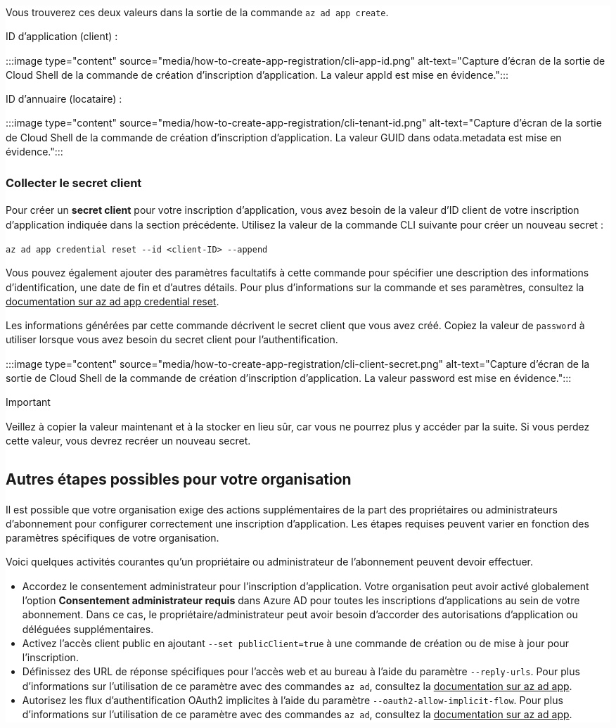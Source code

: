 Vous trouverez ces deux valeurs dans la sortie de la commande `az ad app create`.

ID d’application (client) :

:::image type="content" source="media/how-to-create-app-registration/cli-app-id.png" alt-text="Capture d’écran de la sortie de Cloud Shell de la commande de création d’inscription d’application. La valeur appId est mise en évidence.":::

ID d’annuaire (locataire) :

:::image type="content" source="media/how-to-create-app-registration/cli-tenant-id.png" alt-text="Capture d’écran de la sortie de Cloud Shell de la commande de création d’inscription d’application. La valeur GUID dans odata.metadata est mise en évidence.":::

### <a name="collect-client-secret"></a>Collecter le secret client

Pour créer un **secret client** pour votre inscription d’application, vous avez besoin de la valeur d’ID client de votre inscription d’application indiquée dans la section précédente. Utilisez la valeur de la commande CLI suivante pour créer un nouveau secret :

```azurecli-interactive
az ad app credential reset --id <client-ID> --append
```

Vous pouvez également ajouter des paramètres facultatifs à cette commande pour spécifier une description des informations d’identification, une date de fin et d’autres détails. Pour plus d’informations sur la commande et ses paramètres, consultez la [documentation sur az ad app credential reset](/cli/azure/ad/app/credential?view=azure-cli-latest&preserve-view=true#az_ad_app_credential_reset).

Les informations générées par cette commande décrivent le secret client que vous avez créé. Copiez la valeur de `password` à utiliser lorsque vous avez besoin du secret client pour l’authentification.

:::image type="content" source="media/how-to-create-app-registration/cli-client-secret.png" alt-text="Capture d’écran de la sortie de Cloud Shell de la commande de création d’inscription d’application. La valeur password est mise en évidence.":::

>[!IMPORTANT]
>Veillez à copier la valeur maintenant et à la stocker en lieu sûr, car vous ne pourrez plus y accéder par la suite. Si vous perdez cette valeur, vous devrez recréer un nouveau secret.

## <a name="other-possible-steps-for-your-organization"></a>Autres étapes possibles pour votre organisation

Il est possible que votre organisation exige des actions supplémentaires de la part des propriétaires ou administrateurs d’abonnement pour configurer correctement une inscription d’application. Les étapes requises peuvent varier en fonction des paramètres spécifiques de votre organisation.

Voici quelques activités courantes qu’un propriétaire ou administrateur de l’abonnement peuvent devoir effectuer.
* Accordez le consentement administrateur pour l’inscription d’application. Votre organisation peut avoir activé globalement l’option **Consentement administrateur requis** dans Azure AD pour toutes les inscriptions d’applications au sein de votre abonnement. Dans ce cas, le propriétaire/administrateur peut avoir besoin d’accorder des autorisations d’application ou déléguées supplémentaires.
* Activez l’accès client public en ajoutant `--set publicClient=true` à une commande de création ou de mise à jour pour l’inscription.
* Définissez des URL de réponse spécifiques pour l’accès web et au bureau à l’aide du paramètre `--reply-urls`. Pour plus d’informations sur l’utilisation de ce paramètre avec des commandes `az ad`, consultez la [documentation sur az ad app](/cli/azure/ad/app?view=azure-cli-latest&preserve-view=true).
* Autorisez les flux d’authentification OAuth2 implicites à l’aide du paramètre `--oauth2-allow-implicit-flow`. Pour plus d’informations sur l’utilisation de ce paramètre avec des commandes `az ad`, consultez la [documentation sur az ad app](/cli/azure/ad/app?view=azure-cli-latest&preserve-view=true).
